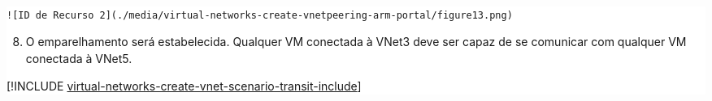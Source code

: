     ![ID de Recurso 2](./media/virtual-networks-create-vnetpeering-arm-portal/figure13.png)
8. O emparelhamento será estabelecida. Qualquer VM conectada à VNet3 deve ser capaz de se comunicar com qualquer VM conectada à VNet5.

[!INCLUDE [virtual-networks-create-vnet-scenario-transit-include](../../includes/virtual-networks-create-vnetpeering-scenario-transit-include.md)]
